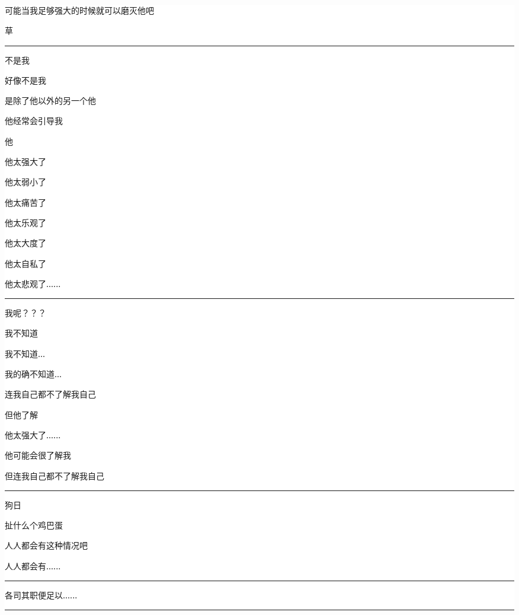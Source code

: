 可能当我足够强大的时候就可以磨灭他吧

草

---

不是我

好像不是我

是除了他以外的另一个他

他经常会引导我

他

他太强大了

他太弱小了

他太痛苦了

他太乐观了

他太大度了

他太自私了

他太悲观了......

---

我呢？？？

我不知道

我不知道...

我的确不知道...

连我自己都不了解我自己

但他了解

他太强大了......

他可能会很了解我

但连我自己都不了解我自己

---

狗日

扯什么个鸡巴蛋

人人都会有这种情况吧

人人都会有......

---

各司其职便足以......

---
